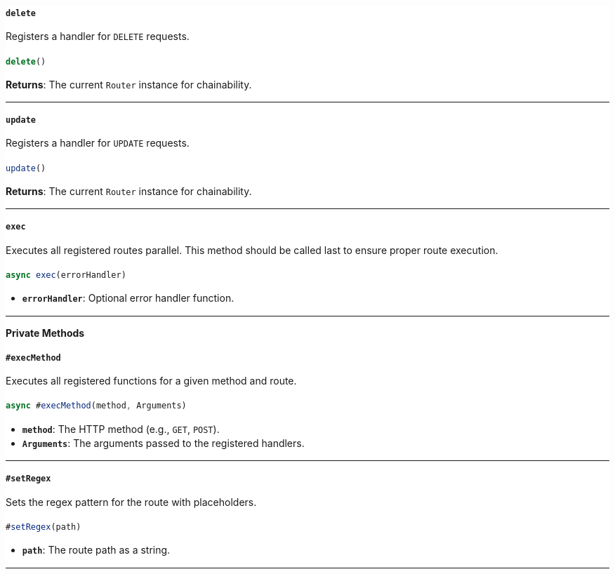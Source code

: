 **`delete`**

Registers a handler for `DELETE` requests.

```javascript
delete()
```

**Returns**: The current `Router` instance for chainability.

---

**`update`**

Registers a handler for `UPDATE` requests.

```javascript
update()
```

**Returns**: The current `Router` instance for chainability.

---

**`exec`**

Executes all registered routes parallel. This method should be called last to ensure proper route execution.

```javascript
async exec(errorHandler)
```

- **`errorHandler`**: Optional error handler function.

---

**Private Methods**

**`#execMethod`**

Executes all registered functions for a given method and route.

```javascript
async #execMethod(method, Arguments)
```

- **`method`**: The HTTP method (e.g., `GET`, `POST`).
- **`Arguments`**: The arguments passed to the registered handlers.

---

**`#setRegex`**

Sets the regex pattern for the route with placeholders.

```javascript
#setRegex(path)
```

- **`path`**: The route path as a string.

---
